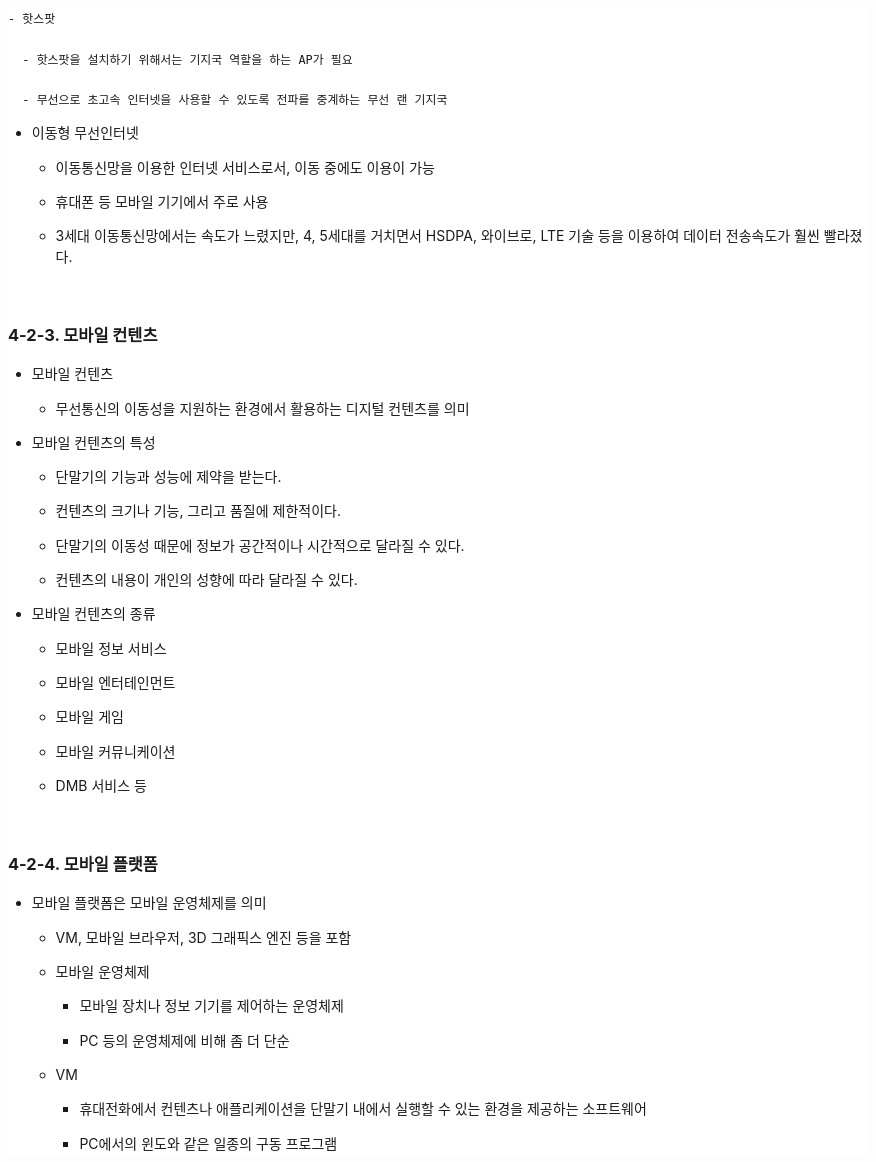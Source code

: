     - 핫스팟

      - 핫스팟을 설치하기 위해서는 기지국 역할을 하는 AP가 필요

      - 무선으로 초고속 인터넷을 사용할 수 있도록 전파를 중계하는 무선 랜 기지국

  - 이동형 무선인터넷

    - 이동통신망을 이용한 인터넷 서비스로서, 이동 중에도 이용이 가능

    - 휴대폰 등 모바일 기기에서 주로 사용

    - 3세대 이동통신망에서는 속도가 느렸지만, 4, 5세대를 거치면서 HSDPA, 와이브로, LTE 기술 등을 이용하여 데이터 전송속도가 훨씬 빨라졌다.

<br>

### 4-2-3. 모바일 컨텐츠

- 모바일 컨텐츠

  - 무선통신의 이동성을 지원하는 환경에서 활용하는 디지털 컨텐츠를 의미

- 모바일 컨텐츠의 특성

  - 단말기의 기능과 성능에 제약을 받는다.

  - 컨텐츠의 크기나 기능, 그리고 품질에 제한적이다.

  - 단말기의 이동성 때문에 정보가 공간적이나 시간적으로 달라질 수 있다.

  - 컨텐츠의 내용이 개인의 성향에 따라 달라질 수 있다.

- 모바일 컨텐츠의 종류

  - 모바일 정보 서비스

  - 모바일 엔터테인먼트

  - 모바일 게임

  - 모바일 커뮤니케이션

  - DMB 서비스 등

<br>

### 4-2-4. 모바일 플랫폼

- 모바일 플랫폼은 모바일 운영체제를 의미

  - VM, 모바일 브라우저, 3D 그래픽스 엔진 등을 포함

  - 모바일 운영체제

    - 모바일 장치나 정보 기기를 제어하는 운영체제

    - PC 등의 운영체제에 비해 좀 더 단순

  - VM

    - 휴대전화에서 컨텐츠나 애플리케이션을 단말기 내에서 실행할 수 있는 환경을 제공하는 소프트웨어

    - PC에서의 윈도와 같은 일종의 구동 프로그램
